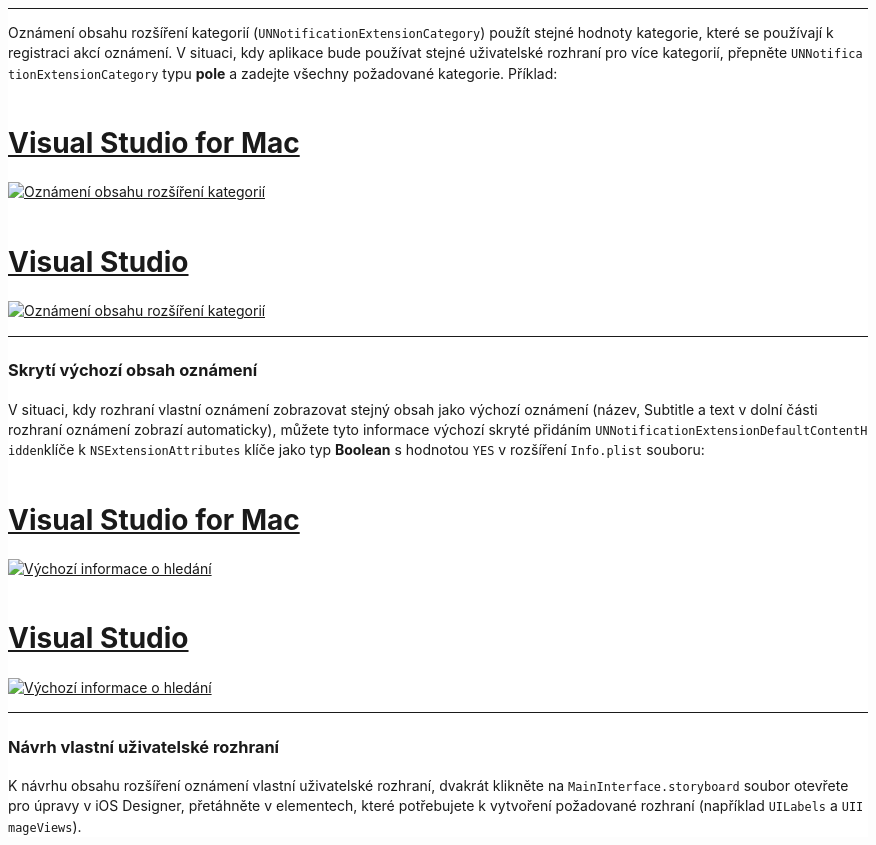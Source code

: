 -----

Oznámení obsahu rozšíření kategorií (`UNNotificationExtensionCategory`) použít stejné hodnoty kategorie, které se používají k registraci akcí oznámení. V situaci, kdy aplikace bude používat stejné uživatelské rozhraní pro více kategorií, přepněte `UNNotificationExtensionCategory` typu **pole** a zadejte všechny požadované kategorie. Příklad:

# <a name="visual-studio-for-mactabvsmac"></a>[Visual Studio for Mac](#tab/vsmac)

[![](advanced-user-notifications-images/customui03.png "Oznámení obsahu rozšíření kategorií")](advanced-user-notifications-images/customui03.png#lightbox)

# <a name="visual-studiotabvswin"></a>[Visual Studio](#tab/vswin)

[![](advanced-user-notifications-images/customui03w.png "Oznámení obsahu rozšíření kategorií")](advanced-user-notifications-images/customui03w.png#lightbox)

-----

### <a name="hiding-the-default-notification-content"></a>Skrytí výchozí obsah oznámení

V situaci, kdy rozhraní vlastní oznámení zobrazovat stejný obsah jako výchozí oznámení (název, Subtitle a text v dolní části rozhraní oznámení zobrazí automaticky), můžete tyto informace výchozí skryté přidáním `UNNotificationExtensionDefaultContentHidden`klíče k `NSExtensionAttributes` klíče jako typ **Boolean** s hodnotou `YES` v rozšíření `Info.plist` souboru:

# <a name="visual-studio-for-mactabvsmac"></a>[Visual Studio for Mac](#tab/vsmac)

[![](advanced-user-notifications-images/customui04.png "Výchozí informace o hledání")](advanced-user-notifications-images/customui04.png#lightbox)

# <a name="visual-studiotabvswin"></a>[Visual Studio](#tab/vswin)

[![](advanced-user-notifications-images/customui04w.png "Výchozí informace o hledání")](advanced-user-notifications-images/customui04w.png#lightbox)

-----

### <a name="designing-the-custom-ui"></a>Návrh vlastní uživatelské rozhraní

K návrhu obsahu rozšíření oznámení vlastní uživatelské rozhraní, dvakrát klikněte na `MainInterface.storyboard` soubor otevřete pro úpravy v iOS Designer, přetáhněte v elementech, které potřebujete k vytvoření požadované rozhraní (například `UILabels` a `UIImageViews`).
